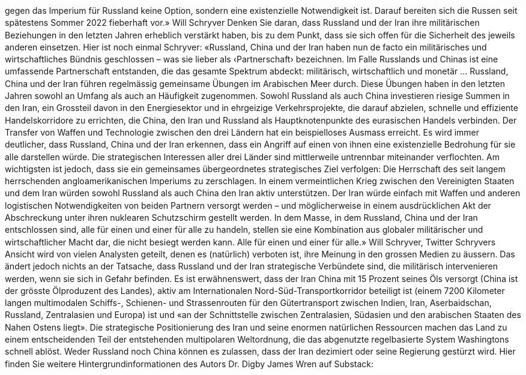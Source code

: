 gegen das Imperium für Russland keine Option, sondern eine existenzielle Notwendigkeit ist. Darauf bereiten sich die Russen seit spätestens Sommer 2022 fieberhaft vor.»
Will Schryver
Denken Sie daran, dass Russland und der Iran ihre militärischen Beziehungen in den letzten Jahren erheblich verstärkt haben, bis zu dem Punkt, dass sie sich offen für die Sicherheit des jeweils anderen einsetzen.
Hier ist noch einmal Schryver:
«Russland, China und der Iran haben nun de facto ein militärisches und wirtschaftliches Bündnis geschlossen – was sie lieber als ‹Partnerschaft› bezeichnen. Im Falle Russlands und Chinas ist eine umfassende
Partnerschaft entstanden, die das gesamte Spektrum abdeckt: militärisch, wirtschaftlich und monetär …
Russland, China und der Iran führen regelmässig gemeinsame Übungen im Arabischen Meer durch. Diese
Übungen haben in den letzten Jahren sowohl an Umfang als auch an Häufigkeit zugenommen.
Sowohl Russland als auch China investieren riesige Summen in den Iran, ein Grossteil davon in den Energiesektor und in ehrgeizige Verkehrsprojekte, die darauf abzielen, schnelle und effiziente Handelskorridore zu
errichten, die China, den Iran und Russland als Hauptknotenpunkte des eurasischen Handels verbinden.
Der Transfer von Waffen und Technologie zwischen den drei Ländern hat ein beispielloses Ausmass erreicht.
Es wird immer deutlicher, dass Russland, China und der Iran erkennen, dass ein Angriff auf einen von ihnen
eine existenzielle Bedrohung für sie alle darstellen würde. Die strategischen Interessen aller drei Länder
sind mittlerweile untrennbar miteinander verflochten. Am wichtigsten ist jedoch, dass sie ein gemeinsames
übergeordnetes strategisches Ziel verfolgen: Die Herrschaft des seit langem herrschenden angloamerikanischen Imperiums zu zerschlagen.
In einem vermeintlichen Krieg zwischen den Vereinigten Staaten und dem Iran würden sowohl Russland
als auch China den Iran aktiv unterstützen. Der Iran würde einfach mit Waffen und anderen logistischen
Notwendigkeiten von beiden Partnern versorgt werden – und möglicherweise in einem ausdrücklichen Akt
der Abschreckung unter ihren nuklearen Schutzschirm gestellt werden.
In dem Masse, in dem Russland, China und der Iran entschlossen sind, alle für einen und einer für alle zu
handeln, stellen sie eine Kombination aus globaler militärischer und wirtschaftlicher Macht dar, die nicht
besiegt werden kann. Alle für einen und einer für alle.»
Will Schryver, Twitter
Schryvers Ansicht wird von vielen Analysten geteilt, denen es (natürlich) verboten ist, ihre Meinung in den
grossen Medien zu äussern. Das ändert jedoch nichts an der Tatsache, dass Russland und der Iran strategische Verbündete sind, die militärisch intervenieren werden, wenn sie sich in Gefahr befinden.
Es ist erwähnenswert, dass der Iran China mit 15 Prozent seines Öls versorgt (China ist der grösste Ölproduzent des Landes), aktiv am Internationalen Nord-Süd-Transportkorridor beteiligt ist (einem 7200 Kilometer
langen multimodalen Schiffs-, Schienen- und Strassenrouten für den Gütertransport zwischen Indien, Iran,
Aserbaidschan, Russland, Zentralasien und Europa) ist und «an der Schnittstelle zwischen Zentralasien,
Südasien und den arabischen Staaten des Nahen Ostens liegt». Die strategische Positionierung des Iran
und seine enormen natürlichen Ressourcen machen das Land zu einem entscheidenden Teil der entstehenden multipolaren Weltordnung, die das abgenutzte regelbasierte System Washingtons schnell ablöst. Weder
Russland noch China können es zulassen, dass der Iran dezimiert oder seine Regierung gestürzt wird. Hier
finden Sie weitere Hintergrundinformationen des Autors Dr. Digby James Wren auf Substack:
